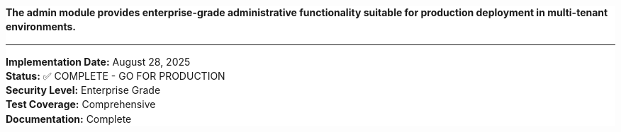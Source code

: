 **The admin module provides enterprise-grade administrative functionality suitable for production deployment in multi-tenant environments.**

---

**Implementation Date:** August 28, 2025  
**Status:** ✅ COMPLETE - GO FOR PRODUCTION  
**Security Level:** Enterprise Grade  
**Test Coverage:** Comprehensive  
**Documentation:** Complete